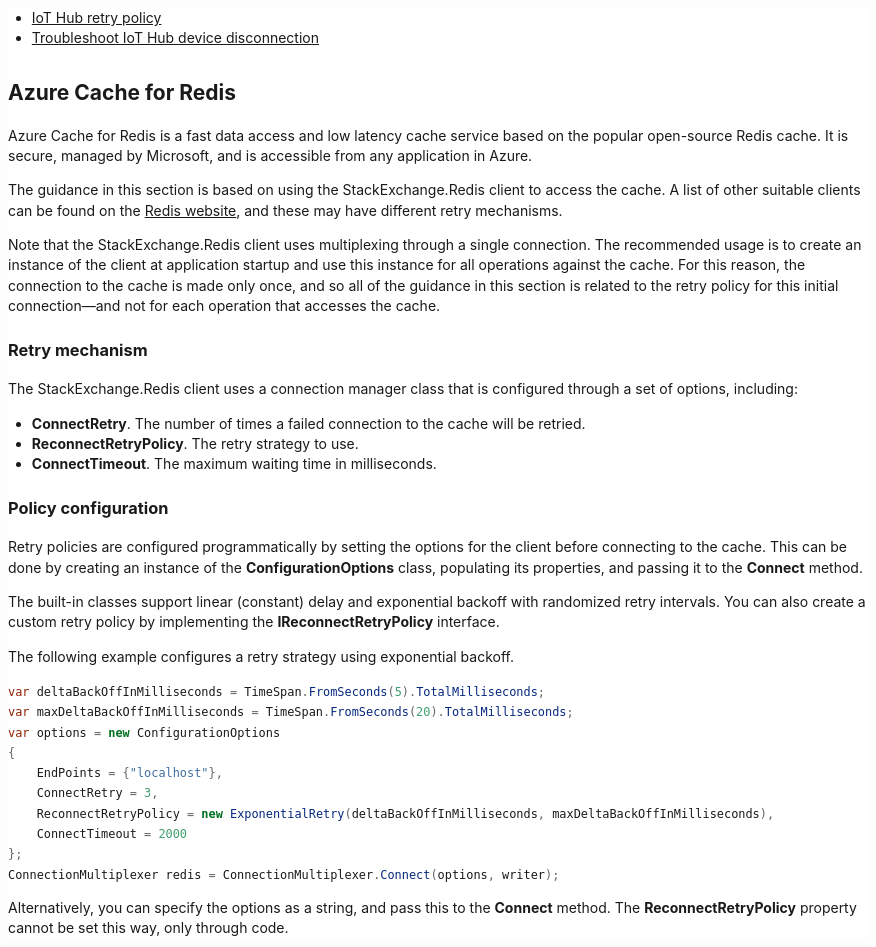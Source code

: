 - [IoT Hub retry policy](/azure/iot-hub/iot-hub-reliability-features-in-sdks)
- [Troubleshoot IoT Hub device disconnection](/azure/iot-hub/iot-hub-troubleshoot-connectivity)

## Azure Cache for Redis

Azure Cache for Redis is a fast data access and low latency cache service based on the popular open-source Redis cache. It is secure, managed by Microsoft, and is accessible from any application in Azure.

The guidance in this section is based on using the StackExchange.Redis client to access the cache. A list of other suitable clients can be found on the [Redis website](https://redis.io/clients), and these may have different retry mechanisms.

Note that the StackExchange.Redis client uses multiplexing through a single connection. The recommended usage is to create an instance of the client at application startup and use this instance for all operations against the cache. For this reason, the connection to the cache is made only once, and so all of the guidance in this section is related to the retry policy for this initial connection&mdash;and not for each operation that accesses the cache.

### Retry mechanism

The StackExchange.Redis client uses a connection manager class that is configured through a set of options, including:

- **ConnectRetry**. The number of times a failed connection to the cache will be retried.
- **ReconnectRetryPolicy**. The retry strategy to use.
- **ConnectTimeout**. The maximum waiting time in milliseconds.

### Policy configuration

Retry policies are configured programmatically by setting the options for the client before connecting to the cache. This can be done by creating an instance of the **ConfigurationOptions** class, populating its properties, and passing it to the **Connect** method.

The built-in classes support linear (constant) delay and exponential backoff with randomized retry intervals. You can also create a custom retry policy by implementing the **IReconnectRetryPolicy** interface.

The following example configures a retry strategy using exponential backoff.

```csharp
var deltaBackOffInMilliseconds = TimeSpan.FromSeconds(5).TotalMilliseconds;
var maxDeltaBackOffInMilliseconds = TimeSpan.FromSeconds(20).TotalMilliseconds;
var options = new ConfigurationOptions
{
    EndPoints = {"localhost"},
    ConnectRetry = 3,
    ReconnectRetryPolicy = new ExponentialRetry(deltaBackOffInMilliseconds, maxDeltaBackOffInMilliseconds),
    ConnectTimeout = 2000
};
ConnectionMultiplexer redis = ConnectionMultiplexer.Connect(options, writer);
```

Alternatively, you can specify the options as a string, and pass this to the **Connect** method. The **ReconnectRetryPolicy** property cannot be set this way, only through code.
